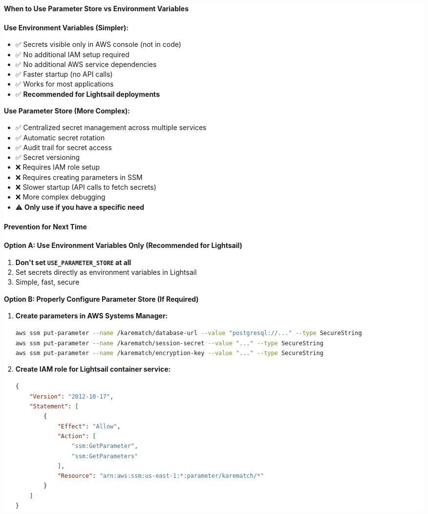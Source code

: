 #### When to Use Parameter Store vs Environment Variables

**Use Environment Variables (Simpler):**
- ✅ Secrets visible only in AWS console (not in code)
- ✅ No additional IAM setup required
- ✅ No additional AWS service dependencies
- ✅ Faster startup (no API calls)
- ✅ Works for most applications
- ✅ **Recommended for Lightsail deployments**

**Use Parameter Store (More Complex):**
- ✅ Centralized secret management across multiple services
- ✅ Automatic secret rotation
- ✅ Audit trail for secret access
- ✅ Secret versioning
- ❌ Requires IAM role setup
- ❌ Requires creating parameters in SSM
- ❌ Slower startup (API calls to fetch secrets)
- ❌ More complex debugging
- ⚠️ **Only use if you have a specific need**

#### Prevention for Next Time

**Option A: Use Environment Variables Only (Recommended for Lightsail)**

1. **Don't set `USE_PARAMETER_STORE` at all**
2. Set secrets directly as environment variables in Lightsail
3. Simple, fast, secure

**Option B: Properly Configure Parameter Store (If Required)**

1. **Create parameters in AWS Systems Manager:**
   ```bash
   aws ssm put-parameter --name /karematch/database-url --value "postgresql://..." --type SecureString
   aws ssm put-parameter --name /karematch/session-secret --value "..." --type SecureString
   aws ssm put-parameter --name /karematch/encryption-key --value "..." --type SecureString
   ```

2. **Create IAM role for Lightsail container service:**
   ```json
   {
       "Version": "2012-10-17",
       "Statement": [
           {
               "Effect": "Allow",
               "Action": [
                   "ssm:GetParameter",
                   "ssm:GetParameters"
               ],
               "Resource": "arn:aws:ssm:us-east-1:*:parameter/karematch/*"
           }
       ]
   }
   ```
